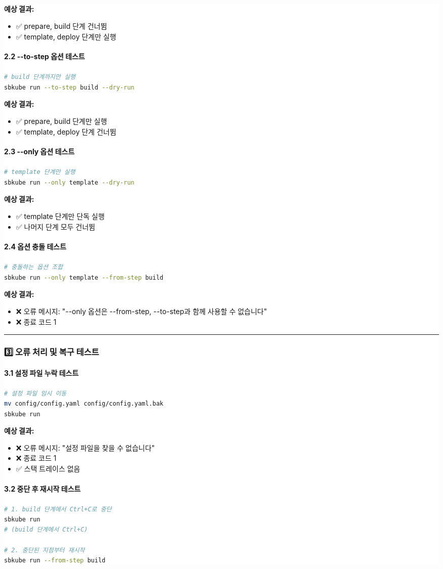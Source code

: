 **예상 결과:**
- ✅ prepare, build 단계 건너뜀
- ✅ template, deploy 단계만 실행

#### 2.2 --to-step 옵션 테스트
```bash
# build 단계까지만 실행
sbkube run --to-step build --dry-run
```

**예상 결과:**
- ✅ prepare, build 단계만 실행
- ✅ template, deploy 단계 건너뜀

#### 2.3 --only 옵션 테스트
```bash
# template 단계만 실행
sbkube run --only template --dry-run
```

**예상 결과:**
- ✅ template 단계만 단독 실행
- ✅ 나머지 단계 모두 건너뜀

#### 2.4 옵션 충돌 테스트
```bash
# 충돌하는 옵션 조합
sbkube run --only template --from-step build
```

**예상 결과:**
- ❌ 오류 메시지: "--only 옵션은 --from-step, --to-step과 함께 사용할 수 없습니다"
- ❌ 종료 코드 1

---

### 3️⃣ 오류 처리 및 복구 테스트

#### 3.1 설정 파일 누락 테스트
```bash
# 설정 파일 임시 이동
mv config/config.yaml config/config.yaml.bak
sbkube run
```

**예상 결과:**
- ❌ 오류 메시지: "설정 파일을 찾을 수 없습니다"
- ❌ 종료 코드 1
- ✅ 스택 트레이스 없음

#### 3.2 중단 후 재시작 테스트
```bash
# 1. build 단계에서 Ctrl+C로 중단
sbkube run
# (build 단계에서 Ctrl+C)

# 2. 중단된 지점부터 재시작
sbkube run --from-step build
```

